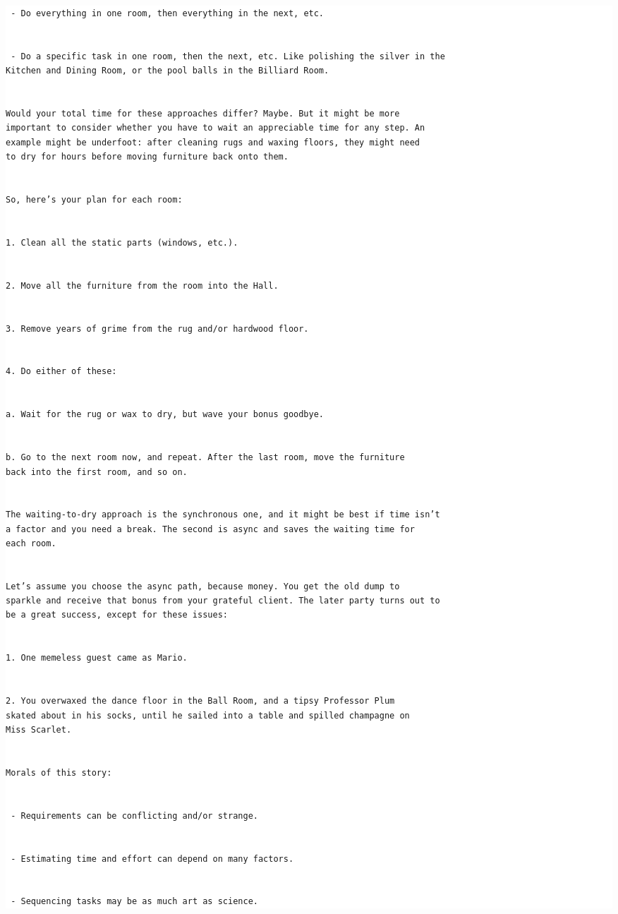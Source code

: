 ```
 - Do everything in one room, then everything in the next, etc.


 - Do a specific task in one room, then the next, etc. Like polishing the silver in the
Kitchen and Dining Room, or the pool balls in the Billiard Room.


Would your total time for these approaches differ? Maybe. But it might be more
important to consider whether you have to wait an appreciable time for any step. An
example might be underfoot: after cleaning rugs and waxing floors, they might need
to dry for hours before moving furniture back onto them.


So, here’s your plan for each room:


1. Clean all the static parts (windows, etc.).


2. Move all the furniture from the room into the Hall.


3. Remove years of grime from the rug and/or hardwood floor.


4. Do either of these:


a. Wait for the rug or wax to dry, but wave your bonus goodbye.


b. Go to the next room now, and repeat. After the last room, move the furniture
back into the first room, and so on.


The waiting-to-dry approach is the synchronous one, and it might be best if time isn’t
a factor and you need a break. The second is async and saves the waiting time for
each room.


Let’s assume you choose the async path, because money. You get the old dump to
sparkle and receive that bonus from your grateful client. The later party turns out to
be a great success, except for these issues:


1. One memeless guest came as Mario.


2. You overwaxed the dance floor in the Ball Room, and a tipsy Professor Plum
skated about in his socks, until he sailed into a table and spilled champagne on
Miss Scarlet.


Morals of this story:


 - Requirements can be conflicting and/or strange.


 - Estimating time and effort can depend on many factors.


 - Sequencing tasks may be as much art as science.
```
